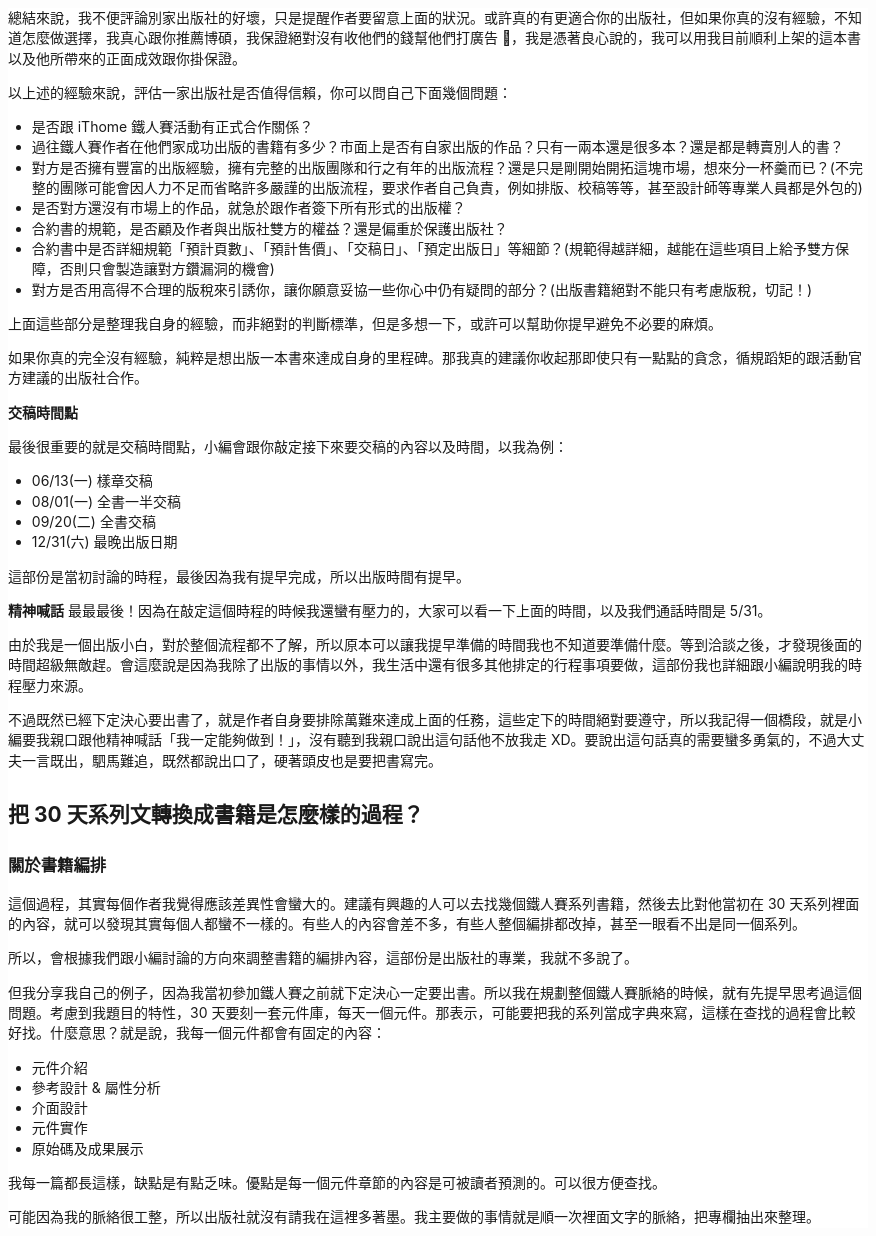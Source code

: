 總結來說，我不便評論別家出版社的好壞，只是提醒作者要留意上面的狀況。或許真的有更適合你的出版社，但如果你真的沒有經驗，不知道怎麼做選擇，我真心跟你推薦博碩，我保證絕對沒有收他們的錢幫他們打廣告 🤣，我是憑著良心說的，我可以用我目前順利上架的這本書以及他所帶來的正面成效跟你掛保證。

以上述的經驗來說，評估一家出版社是否值得信賴，你可以問自己下面幾個問題：
- 是否跟 iThome 鐵人賽活動有正式合作關係？
- 過往鐵人賽作者在他們家成功出版的書籍有多少？市面上是否有自家出版的作品？只有一兩本還是很多本？還是都是轉賣別人的書？
- 對方是否擁有豐富的出版經驗，擁有完整的出版團隊和行之有年的出版流程？還是只是剛開始開拓這塊市場，想來分一杯羹而已？(不完整的團隊可能會因人力不足而省略許多嚴謹的出版流程，要求作者自己負責，例如排版、校稿等等，甚至設計師等專業人員都是外包的)
- 是否對方還沒有市場上的作品，就急於跟作者簽下所有形式的出版權？
- 合約書的規範，是否顧及作者與出版社雙方的權益？還是偏重於保護出版社？
- 合約書中是否詳細規範「預計頁數」、「預計售價」、「交稿日」、「預定出版日」等細節？(規範得越詳細，越能在這些項目上給予雙方保障，否則只會製造讓對方鑽漏洞的機會)
- 對方是否用高得不合理的版稅來引誘你，讓你願意妥協一些你心中仍有疑問的部分？(出版書籍絕對不能只有考慮版稅，切記！)

上面這些部分是整理我自身的經驗，而非絕對的判斷標準，但是多想一下，或許可以幫助你提早避免不必要的麻煩。

如果你真的完全沒有經驗，純粹是想出版一本書來達成自身的里程碑。那我真的建議你收起那即使只有一點點的貪念，循規蹈矩的跟活動官方建議的出版社合作。

**交稿時間點**

最後很重要的就是交稿時間點，小編會跟你敲定接下來要交稿的內容以及時間，以我為例：

- 06/13(一) 樣章交稿
- 08/01(一) 全書一半交稿
- 09/20(二) 全書交稿
- 12/31(六) 最晚出版日期

這部份是當初討論的時程，最後因為我有提早完成，所以出版時間有提早。

**精神喊話**
最最最後！因為在敲定這個時程的時候我還蠻有壓力的，大家可以看一下上面的時間，以及我們通話時間是 5/31。

由於我是一個出版小白，對於整個流程都不了解，所以原本可以讓我提早準備的時間我也不知道要準備什麼。等到洽談之後，才發現後面的時間超級無敵趕。會這麼說是因為我除了出版的事情以外，我生活中還有很多其他排定的行程事項要做，這部份我也詳細跟小編說明我的時程壓力來源。

不過既然已經下定決心要出書了，就是作者自身要排除萬難來達成上面的任務，這些定下的時間絕對要遵守，所以我記得一個橋段，就是小編要我親口跟他精神喊話「我一定能夠做到！」，沒有聽到我親口說出這句話他不放我走 XD。要說出這句話真的需要蠻多勇氣的，不過大丈夫一言既出，駟馬難追，既然都說出口了，硬著頭皮也是要把書寫完。

## 把 30 天系列文轉換成書籍是怎麼樣的過程？

### 關於書籍編排
這個過程，其實每個作者我覺得應該差異性會蠻大的。建議有興趣的人可以去找幾個鐵人賽系列書籍，然後去比對他當初在 30 天系列裡面的內容，就可以發現其實每個人都蠻不一樣的。有些人的內容會差不多，有些人整個編排都改掉，甚至一眼看不出是同一個系列。

所以，會根據我們跟小編討論的方向來調整書籍的編排內容，這部份是出版社的專業，我就不多說了。

但我分享我自己的例子，因為我當初參加鐵人賽之前就下定決心一定要出書。所以我在規劃整個鐵人賽脈絡的時候，就有先提早思考過這個問題。考慮到我題目的特性，30 天要刻一套元件庫，每天一個元件。那表示，可能要把我的系列當成字典來寫，這樣在查找的過程會比較好找。什麼意思？就是說，我每一個元件都會有固定的內容：

- 元件介紹
- 參考設計 & 屬性分析
- 介面設計
- 元件實作
- 原始碼及成果展示

我每一篇都長這樣，缺點是有點乏味。優點是每一個元件章節的內容是可被讀者預測的。可以很方便查找。

可能因為我的脈絡很工整，所以出版社就沒有請我在這裡多著墨。我主要做的事情就是順一次裡面文字的脈絡，把專欄抽出來整理。

